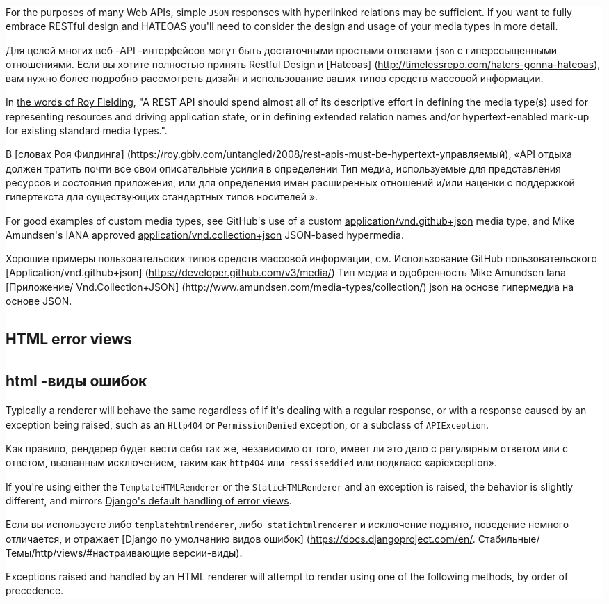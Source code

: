 For the purposes of many Web APIs, simple `JSON` responses with hyperlinked relations may be sufficient.  If you want to fully embrace RESTful design and [HATEOAS](http://timelessrepo.com/haters-gonna-hateoas) you'll need to consider the design and usage of your media types in more detail.

Для целей многих веб -API -интерфейсов могут быть достаточными простыми ответами `json` с гиперссыщенными отношениями.
Если вы хотите полностью принять Restful Design и [Hateoas] (http://timelessrepo.com/haters-gonna-hateoas), вам нужно более подробно рассмотреть дизайн и использование ваших типов средств массовой информации.

In [the words of Roy Fielding](https://roy.gbiv.com/untangled/2008/rest-apis-must-be-hypertext-driven), "A REST API should spend almost all of its descriptive effort in defining the media type(s) used for representing resources and driving application state, or in defining extended relation names and/or hypertext-enabled mark-up for existing standard media types.".

В [словах Роя Филдинга] (https://roy.gbiv.com/untangled/2008/rest-apis-must-be-hypertext-управляемый), «API отдыха должен тратить почти все свои описательные усилия в определении
Тип медиа, используемые для представления ресурсов и состояния приложения, или для определения имен расширенных отношений и/или наценки с поддержкой гипертекста для существующих стандартных типов носителей ».

For good examples of custom media types, see GitHub's use of a custom [application/vnd.github+json](https://developer.github.com/v3/media/) media type, and Mike Amundsen's IANA approved [application/vnd.collection+json](http://www.amundsen.com/media-types/collection/) JSON-based hypermedia.

Хорошие примеры пользовательских типов средств массовой информации, см. Использование GitHub пользовательского [Application/vnd.github+json] (https://developer.github.com/v3/media/) Тип медиа и одобренность Mike Amundsen Iana [Приложение/
Vnd.Collection+JSON] (http://www.amundsen.com/media-types/collection/) json на основе гипермедиа на основе JSON.

## HTML error views

## html -виды ошибок

Typically a renderer will behave the same regardless of if it's dealing with a regular response, or with a response caused by an exception being raised, such as an `Http404` or `PermissionDenied` exception, or a subclass of `APIException`.

Как правило, рендерер будет вести себя так же, независимо от того, имеет ли это дело с регулярным ответом или с ответом, вызванным исключением, таким как `http404` или` ressisseddied` или подкласс «apiexception».

If you're using either the `TemplateHTMLRenderer` or the `StaticHTMLRenderer` and an exception is raised, the behavior is slightly different, and mirrors [Django's default handling of error views](https://docs.djangoproject.com/en/stable/topics/http/views/#customizing-error-views).

Если вы используете либо `templatehtmlrenderer`, либо` statichtmlrenderer` и исключение поднято, поведение немного отличается, и отражает [Django по умолчанию видов ошибок] (https://docs.djangoproject.com/en/.
Стабильные/Темы/http/views/#настраивающие версии-виды).

Exceptions raised and handled by an HTML renderer will attempt to render using one of the following methods, by order of precedence.
